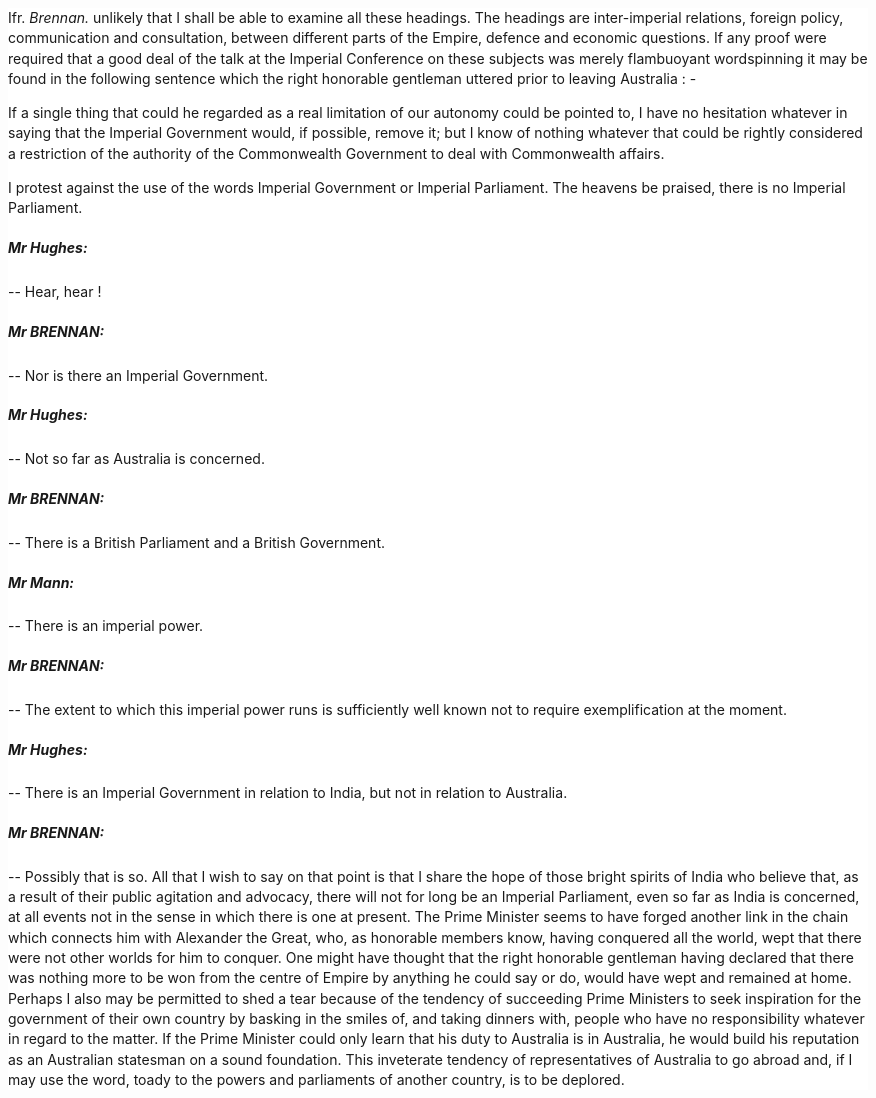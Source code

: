 Ifr.  *Brennan.*  unlikely that I shall be able to examine all these headings. The headings are inter-imperial relations, foreign policy, communication and consultation, between different parts of the Empire, defence and economic questions. If any proof were required that a good deal of the talk at the Imperial Conference on these subjects was merely  flambuoyant  wordspinning it may be found in the following sentence which the right honorable gentleman uttered prior to leaving Australia : - 

If a single thing that could he regarded as a real limitation of our autonomy could be pointed to, I have no hesitation whatever in saying that the Imperial Government would, if possible, remove it; but I know of nothing whatever that could be rightly considered a restriction of the authority of the Commonwealth Government to deal with Commonwealth affairs. 

I protest against the use of the words Imperial Government or Imperial Parliament. The heavens be praised, there is no Imperial Parliament. 

##### Mr Hughes:

-- Hear, hear ! 

##### Mr BRENNAN:

-- Nor is there an Imperial Government. 

##### Mr Hughes:

-- Not so far as Australia is concerned. 

##### Mr BRENNAN:

-- There is a British Parliament and a British Government. 

##### Mr Mann:

-- There is an imperial power. 

##### Mr BRENNAN:

-- The extent to which this imperial power runs is sufficiently well known not to require exemplification at the moment. 

##### Mr Hughes:

-- There is an Imperial Government in relation to India, but not in relation to Australia. 

##### Mr BRENNAN:

-- Possibly that is so. All that I wish to say on that point is that I share the hope of those bright spirits of India who believe that, as a result of their public agitation and advocacy, there will not for long be an Imperial Parliament, even so far as India is concerned, at all events not in the sense in which there is one at present. The Prime Minister seems to have forged another link in the chain which connects him with Alexander the Great, who, as honorable members know, having conquered all the world, wept that there were not other worlds for him to conquer. One might have thought that the right honorable gentleman having declared that there was nothing more to be won from the centre of Empire by anything he could say or do, would have wept and remained at home. Perhaps I also may be permitted to shed a tear because of the tendency of succeeding Prime Ministers to seek inspiration for the government of their own country by basking in the smiles of, and taking dinners with, people who have no responsibility whatever in regard to the matter. If the Prime Minister could only learn that his duty to Australia is in Australia, he would build his reputation as an Australian statesman on a sound foundation. This inveterate tendency of representatives of Australia to go abroad and, if I may use the word, toady to the powers and parliaments of another country, is to be deplored. 
